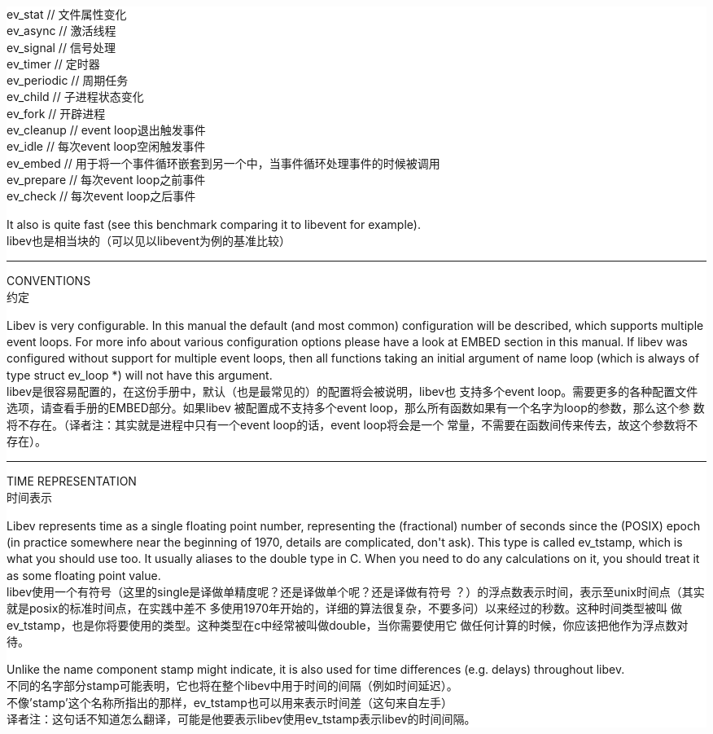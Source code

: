 ev\_stat // 文件属性变化  
ev\_async // 激活线程  
ev\_signal // 信号处理  
ev\_timer // 定时器  
ev\_periodic // 周期任务  
ev\_child // 子进程状态变化  
ev\_fork // 开辟进程  
ev\_cleanup // event loop退出触发事件  
ev\_idle // 每次event loop空闲触发事件  
ev\_embed // 用于将一个事件循环嵌套到另一个中，当事件循环处理事件的时候被调用  
ev\_prepare // 每次event loop之前事件  
ev\_check // 每次event loop之后事件  

It also is quite fast (see this benchmark comparing it to libevent for example).  
libev也是相当块的（可以见以libevent为例的基准比较）  

* * *  

CONVENTIONS  
约定  

Libev is very configurable. In this manual the default (and most common)
configuration will be described, which supports multiple event loops. For more
info about various configuration options please have a look at EMBED section in
this manual. If libev was configured without support for multiple event loops,
then all functions taking an initial argument of name loop (which is always of
type struct ev_loop *) will not have this argument.  
libev是很容易配置的，在这份手册中，默认（也是最常见的）的配置将会被说明，libev也
支持多个event loop。需要更多的各种配置文件选项，请查看手册的EMBED部分。如果libev
被配置成不支持多个event loop，那么所有函数如果有一个名字为loop的参数，那么这个参
数将不存在。（译者注：其实就是进程中只有一个event loop的话，event loop将会是一个
常量，不需要在函数间传来传去，故这个参数将不存在）。  

* * *

TIME REPRESENTATION  
时间表示  

Libev represents time as a single floating point number, representing the
(fractional) number of seconds since the (POSIX) epoch (in practice somewhere
near the beginning of 1970, details are complicated, don't ask). This type is
called ev\_tstamp, which is what you should use too. It usually aliases to the
double type in C. When you need to do any calculations on it, you should treat
it as some floating point value.  
libev使用一个有符号（这里的single是译做单精度呢？还是译做单个呢？还是译做有符号
？）的浮点数表示时间，表示至unix时间点（其实就是posix的标准时间点，在实践中差不
多使用1970年开始的，详细的算法很复杂，不要多问）以来经过的秒数。这种时间类型被叫
做ev\_tstamp，也是你将要使用的类型。这种类型在c中经常被叫做double，当你需要使用它
做任何计算的时候，你应该把他作为浮点数对待。  

Unlike the name component stamp might indicate, it is also used for time
differences (e.g. delays) throughout libev.  
不同的名字部分stamp可能表明，它也将在整个libev中用于时间的间隔（例如时间延迟）。  
不像’stamp’这个名称所指出的那样，ev\_tstamp也可以用来表示时间差（这句来自左手）  
译者注：这句话不知道怎么翻译，可能是他要表示libev使用ev\_tstamp表示libev的时间间隔。 
